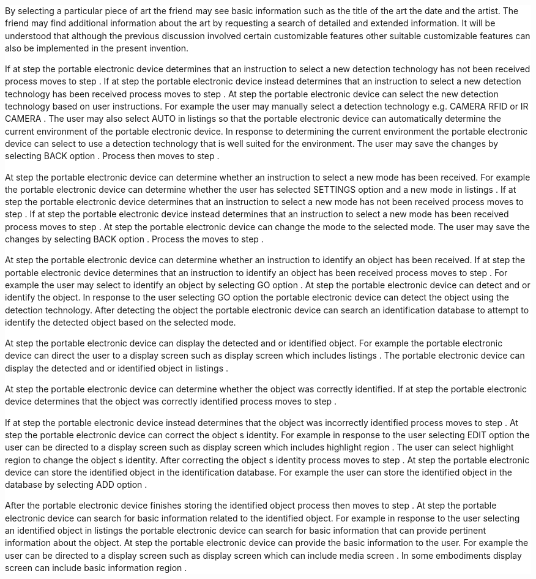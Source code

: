 By selecting a particular piece of art the friend may see basic information such as the title of the art the date and the artist. The friend may find additional information about the art by requesting a search of detailed and extended information. It will be understood that although the previous discussion involved certain customizable features other suitable customizable features can also be implemented in the present invention.

If at step the portable electronic device determines that an instruction to select a new detection technology has not been received process moves to step . If at step the portable electronic device instead determines that an instruction to select a new detection technology has been received process moves to step . At step the portable electronic device can select the new detection technology based on user instructions. For example the user may manually select a detection technology e.g. CAMERA RFID or IR CAMERA . The user may also select AUTO in listings so that the portable electronic device can automatically determine the current environment of the portable electronic device. In response to determining the current environment the portable electronic device can select to use a detection technology that is well suited for the environment. The user may save the changes by selecting BACK option . Process then moves to step .

At step the portable electronic device can determine whether an instruction to select a new mode has been received. For example the portable electronic device can determine whether the user has selected SETTINGS option and a new mode in listings . If at step the portable electronic device determines that an instruction to select a new mode has not been received process moves to step . If at step the portable electronic device instead determines that an instruction to select a new mode has been received process moves to step . At step the portable electronic device can change the mode to the selected mode. The user may save the changes by selecting BACK option . Process the moves to step .

At step the portable electronic device can determine whether an instruction to identify an object has been received. If at step the portable electronic device determines that an instruction to identify an object has been received process moves to step . For example the user may select to identify an object by selecting GO option . At step the portable electronic device can detect and or identify the object. In response to the user selecting GO option the portable electronic device can detect the object using the detection technology. After detecting the object the portable electronic device can search an identification database to attempt to identify the detected object based on the selected mode.

At step the portable electronic device can display the detected and or identified object. For example the portable electronic device can direct the user to a display screen such as display screen which includes listings . The portable electronic device can display the detected and or identified object in listings .

At step the portable electronic device can determine whether the object was correctly identified. If at step the portable electronic device determines that the object was correctly identified process moves to step .

If at step the portable electronic device instead determines that the object was incorrectly identified process moves to step . At step the portable electronic device can correct the object s identity. For example in response to the user selecting EDIT option the user can be directed to a display screen such as display screen which includes highlight region . The user can select highlight region to change the object s identity. After correcting the object s identity process moves to step . At step the portable electronic device can store the identified object in the identification database. For example the user can store the identified object in the database by selecting ADD option .

After the portable electronic device finishes storing the identified object process then moves to step . At step the portable electronic device can search for basic information related to the identified object. For example in response to the user selecting an identified object in listings the portable electronic device can search for basic information that can provide pertinent information about the object. At step the portable electronic device can provide the basic information to the user. For example the user can be directed to a display screen such as display screen which can include media screen . In some embodiments display screen can include basic information region .
